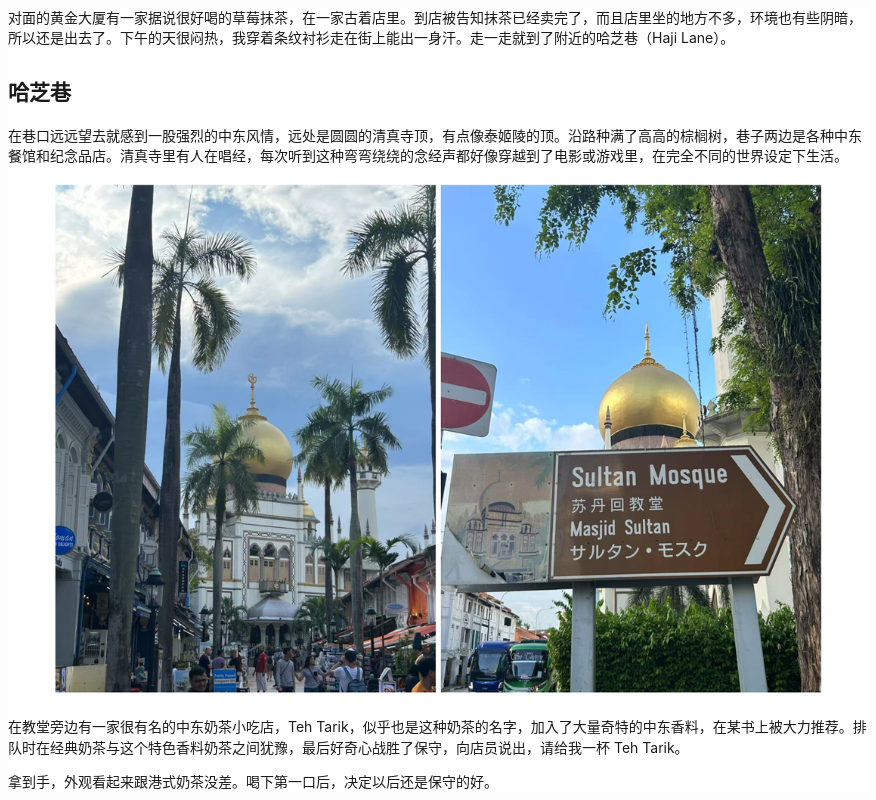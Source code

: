 对面的黄金大厦有一家据说很好喝的草莓抹茶，在一家古着店里。到店被告知抹茶已经卖完了，而且店里坐的地方不多，环境也有些阴暗，所以还是出去了。下午的天很闷热，我穿着条纹衬衫走在街上能出一身汗。走一走就到了附近的哈芝巷（Haji Lane）。

## 哈芝巷

在巷口远远望去就感到一股强烈的中东风情，远处是圆圆的清真寺顶，有点像泰姬陵的顶。沿路种满了高高的棕榈树，巷子两边是各种中东餐馆和纪念品店。清真寺里有人在唱经，每次听到这种弯弯绕绕的念经声都好像穿越到了电影或游戏里，在完全不同的世界设定下生活。

<div align=center><img src="/posts/travel/0520/Masjid-Sultan.jpg" style="width: 90%; height:auto;" alt="苏丹回教堂"></div>

在教堂旁边有一家很有名的中东奶茶小吃店，Teh Tarik，似乎也是这种奶茶的名字，加入了大量奇特的中东香料，在某书上被大力推荐。排队时在经典奶茶与这个特色香料奶茶之间犹豫，最后好奇心战胜了保守，向店员说出，请给我一杯 Teh Tarik。

拿到手，外观看起来跟港式奶茶没差。喝下第一口后，决定以后还是保守的好。
